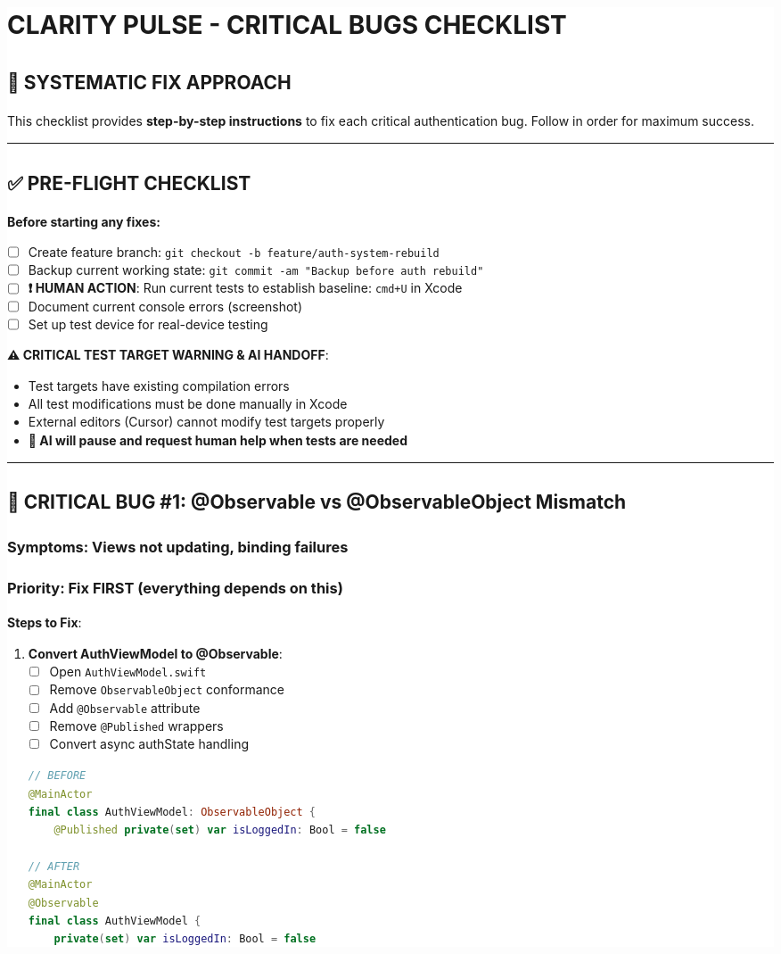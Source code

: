 # CLARITY PULSE - CRITICAL BUGS CHECKLIST

## 🎯 SYSTEMATIC FIX APPROACH

This checklist provides **step-by-step instructions** to fix each critical authentication bug. Follow in order for maximum success.

---

## ✅ PRE-FLIGHT CHECKLIST

**Before starting any fixes:**

- [ ] Create feature branch: `git checkout -b feature/auth-system-rebuild`
- [ ] Backup current working state: `git commit -am "Backup before auth rebuild"`
- [ ] **❗ HUMAN ACTION**: Run current tests to establish baseline: `cmd+U` in Xcode
- [ ] Document current console errors (screenshot)
- [ ] Set up test device for real-device testing

**⚠️ CRITICAL TEST TARGET WARNING & AI HANDOFF**:
- Test targets have existing compilation errors
- All test modifications must be done manually in Xcode
- External editors (Cursor) cannot modify test targets properly
- **🛑 AI will pause and request human help when tests are needed**

---

## 🔴 CRITICAL BUG #1: @Observable vs @ObservableObject Mismatch

### **Symptoms**: Views not updating, binding failures
### **Priority**: Fix FIRST (everything depends on this)

**Steps to Fix**:

1. **Convert AuthViewModel to @Observable**:
   - [ ] Open `AuthViewModel.swift`
   - [ ] Remove `ObservableObject` conformance
   - [ ] Add `@Observable` attribute
   - [ ] Remove `@Published` wrappers
   - [ ] Convert async authState handling

   ```swift
   // BEFORE
   @MainActor
   final class AuthViewModel: ObservableObject {
       @Published private(set) var isLoggedIn: Bool = false
   
   // AFTER
   @MainActor
   @Observable
   final class AuthViewModel {
       private(set) var isLoggedIn: Bool = false
   ```
